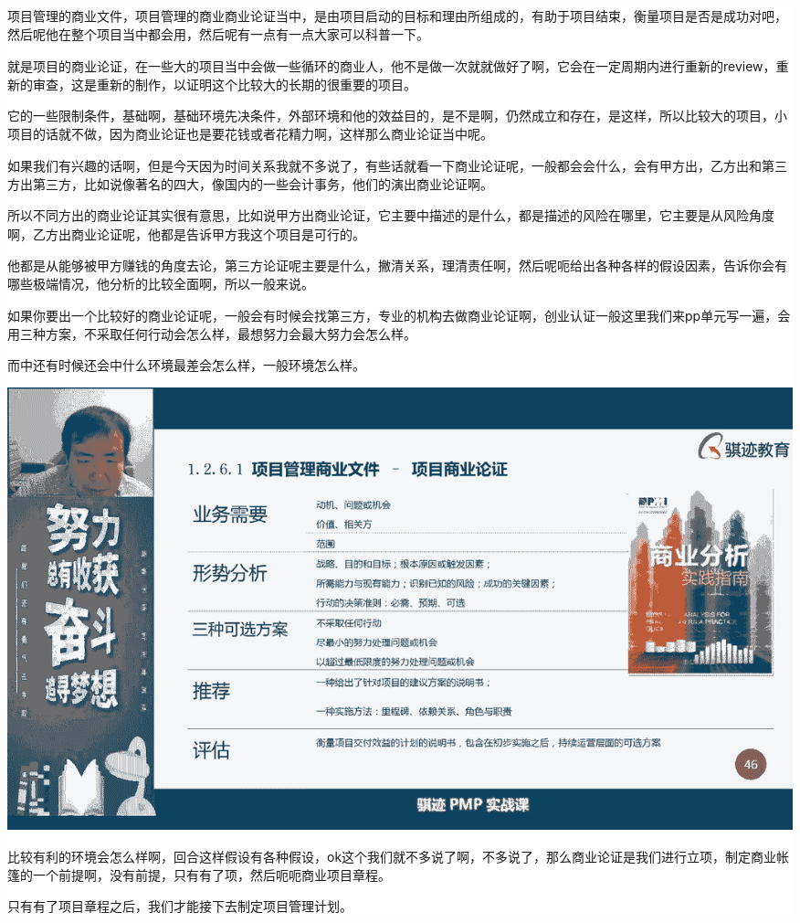 项目管理的商业文件，项目管理的商业商业论证当中，是由项目启动的目标和理由所组成的，有助于项目结束，衡量项目是否是成功对吧，然后呢他在整个项目当中都会用，然后呢有一点有一点大家可以科普一下。

就是项目的商业论证，在一些大的项目当中会做一些循环的商业人，他不是做一次就就做好了啊，它会在一定周期内进行重新的review，重新的审查，这是重新的制作，以证明这个比较大的长期的很重要的项目。

它的一些限制条件，基础啊，基础环境先决条件，外部环境和他的效益目的，是不是啊，仍然成立和存在，是这样，所以比较大的项目，小项目的话就不做，因为商业论证也是要花钱或者花精力啊，这样那么商业论证当中呢。

如果我们有兴趣的话啊，但是今天因为时间关系我就不多说了，有些话就看一下商业论证呢，一般都会会什么，会有甲方出，乙方出和第三方出第三方，比如说像著名的四大，像国内的一些会计事务，他们的演出商业论证啊。

所以不同方出的商业论证其实很有意思，比如说甲方出商业论证，它主要中描述的是什么，都是描述的风险在哪里，它主要是从风险角度啊，乙方出商业论证呢，他都是告诉甲方我这个项目是可行的。

他都是从能够被甲方赚钱的角度去论，第三方论证呢主要是什么，撇清关系，理清责任啊，然后呢呃给出各种各样的假设因素，告诉你会有哪些极端情况，他分析的比较全面啊，所以一般来说。

如果你要出一个比较好的商业论证呢，一般会有时候会找第三方，专业的机构去做商业论证啊，创业认证一般这里我们来pp单元写一遍，会用三种方案，不采取任何行动会怎么样，最想努力会最大努力会怎么样。

而中还有时候还会中什么环境最差会怎么样，一般环境怎么样。

![](img/3cde365ca054549584fa2dda153e887e_27.png)

比较有利的环境会怎么样啊，回合这样假设有各种假设，ok这个我们就不多说了啊，不多说了，那么商业论证是我们进行立项，制定商业帐篷的一个前提啊，没有前提，只有有了项，然后呃呃商业项目章程。

只有有了项目章程之后，我们才能接下去制定项目管理计划。
